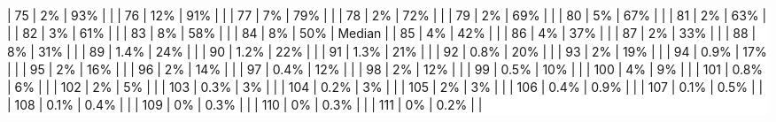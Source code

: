 | 75 | 2% | 93% |  |
| 76 | 12% | 91% |  |
| 77 | 7% | 79% |  |
| 78 | 2% | 72% |  |
| 79 | 2% | 69% |  |
| 80 | 5% | 67% |  |
| 81 | 2% | 63% |  |
| 82 | 3% | 61% |  |
| 83 | 8% | 58% |  |
| 84 | 8% | 50% | Median |
| 85 | 4% | 42% |  |
| 86 | 4% | 37% |  |
| 87 | 2% | 33% |  |
| 88 | 8% | 31% |  |
| 89 | 1.4% | 24% |  |
| 90 | 1.2% | 22% |  |
| 91 | 1.3% | 21% |  |
| 92 | 0.8% | 20% |  |
| 93 | 2% | 19% |  |
| 94 | 0.9% | 17% |  |
| 95 | 2% | 16% |  |
| 96 | 2% | 14% |  |
| 97 | 0.4% | 12% |  |
| 98 | 2% | 12% |  |
| 99 | 0.5% | 10% |  |
| 100 | 4% | 9% |  |
| 101 | 0.8% | 6% |  |
| 102 | 2% | 5% |  |
| 103 | 0.3% | 3% |  |
| 104 | 0.2% | 3% |  |
| 105 | 2% | 3% |  |
| 106 | 0.4% | 0.9% |  |
| 107 | 0.1% | 0.5% |  |
| 108 | 0.1% | 0.4% |  |
| 109 | 0% | 0.3% |  |
| 110 | 0% | 0.3% |  |
| 111 | 0% | 0.2% |  |